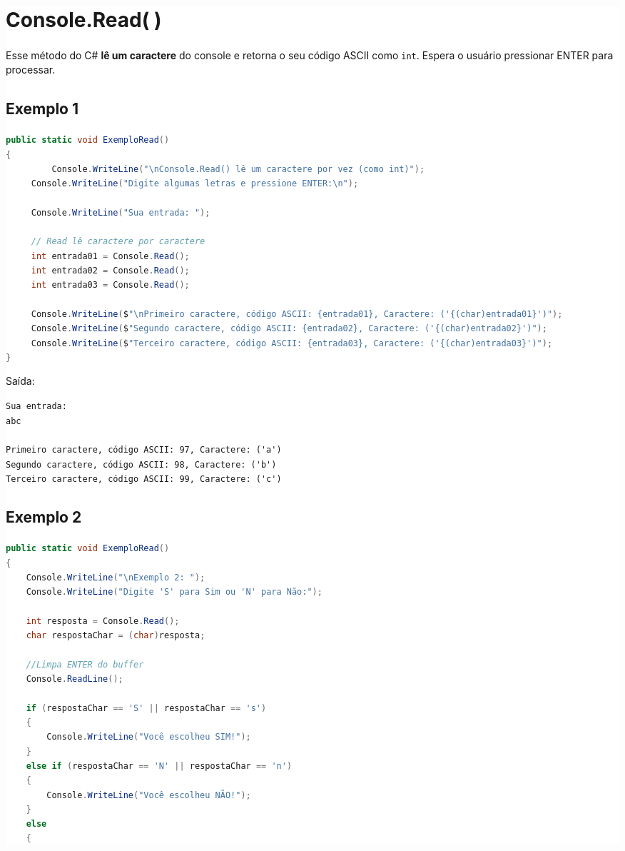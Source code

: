 # Console.Read( )

Esse método do C# **lê um caractere** do console e retorna o seu código ASCII como `int`. Espera o usuário pressionar ENTER para processar.

## Exemplo 1

```csharp
public static void ExemploRead()
{
		 Console.WriteLine("\nConsole.Read() lê um caractere por vez (como int)");
     Console.WriteLine("Digite algumas letras e pressione ENTER:\n");

     Console.WriteLine("Sua entrada: ");

     // Read lê caractere por caractere
     int entrada01 = Console.Read();
     int entrada02 = Console.Read();
     int entrada03 = Console.Read();

     Console.WriteLine($"\nPrimeiro caractere, código ASCII: {entrada01}, Caractere: ('{(char)entrada01}')");
     Console.WriteLine($"Segundo caractere, código ASCII: {entrada02}, Caractere: ('{(char)entrada02}')");
     Console.WriteLine($"Terceiro caractere, código ASCII: {entrada03}, Caractere: ('{(char)entrada03}')");
}
```

Saída:

```
Sua entrada:
abc

Primeiro caractere, código ASCII: 97, Caractere: ('a')
Segundo caractere, código ASCII: 98, Caractere: ('b')
Terceiro caractere, código ASCII: 99, Caractere: ('c')
```

## Exemplo 2

```csharp
public static void ExemploRead()
{
    Console.WriteLine("\nExemplo 2: ");
    Console.WriteLine("Digite 'S' para Sim ou 'N' para Não:");

    int resposta = Console.Read();
    char respostaChar = (char)resposta;

    //Limpa ENTER do buffer
    Console.ReadLine();

    if (respostaChar == 'S' || respostaChar == 's')
    {
        Console.WriteLine("Você escolheu SIM!");
    }
    else if (respostaChar == 'N' || respostaChar == 'n')
    {
        Console.WriteLine("Você escolheu NÃO!");
    }
    else
    {
```